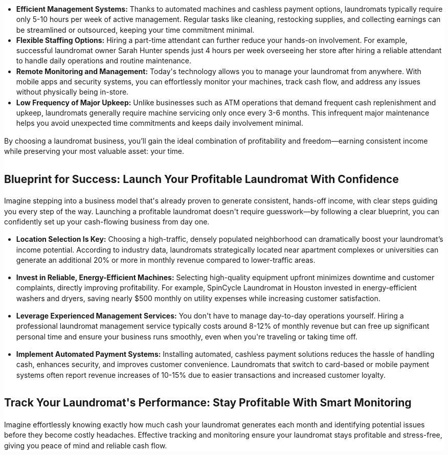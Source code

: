 - **Efficient Management Systems:** Thanks to automated machines and cashless payment options, laundromats typically require only 5-10 hours per week of active management. Regular tasks like cleaning, restocking supplies, and collecting earnings can be streamlined or outsourced, keeping your time commitment minimal.
- **Flexible Staffing Options:** Hiring a part-time attendant can further reduce your hands-on involvement. For example, successful laundromat owner Sarah Hunter spends just 4 hours per week overseeing her store after hiring a reliable attendant to handle daily operations and routine maintenance.
- **Remote Monitoring and Management:** Today's technology allows you to manage your laundromat from anywhere. With mobile apps and security systems, you can effortlessly monitor your machines, track cash flow, and address any issues without physically being in-store.
- **Low Frequency of Major Upkeep:** Unlike businesses such as ATM operations that demand frequent cash replenishment and upkeep, laundromats generally require machine servicing only once every 3-6 months. This infrequent major maintenance helps you avoid unexpected time commitments and keeps daily involvement minimal.

By choosing a laundromat business, you’ll gain the ideal combination of profitability and freedom—earning consistent income while preserving your most valuable asset: your time.

## Blueprint for Success: Launch Your Profitable Laundromat With Confidence

Imagine stepping into a business model that's already proven to generate consistent, hands-off income, with clear steps guiding you every step of the way. Launching a profitable laundromat doesn't require guesswork—by following a clear blueprint, you can confidently set up your cash-flowing business from day one.

- **Location Selection Is Key:** Choosing a high-traffic, densely populated neighborhood can dramatically boost your laundromat’s income potential. According to industry data, laundromats strategically located near apartment complexes or universities can generate an additional 20% or more in monthly revenue compared to lower-traffic areas.

- **Invest in Reliable, Energy-Efficient Machines:** Selecting high-quality equipment upfront minimizes downtime and customer complaints, directly improving profitability. For example, SpinCycle Laundromat in Houston invested in energy-efficient washers and dryers, saving nearly $500 monthly on utility expenses while increasing customer satisfaction.

- **Leverage Experienced Management Services:** You don't have to manage day-to-day operations yourself. Hiring a professional laundromat management service typically costs around 8-12% of monthly revenue but can free up significant personal time and ensure your business runs smoothly, even when you're traveling or taking time off.

- **Implement Automated Payment Systems:** Installing automated, cashless payment solutions reduces the hassle of handling cash, enhances security, and improves customer convenience. Laundromats that switch to card-based or mobile payment systems often report revenue increases of 10-15% due to easier transactions and increased customer loyalty.

## Track Your Laundromat's Performance: Stay Profitable With Smart Monitoring

Imagine effortlessly knowing exactly how much cash your laundromat generates each month and identifying potential issues before they become costly headaches. Effective tracking and monitoring ensure your laundromat stays profitable and stress-free, giving you peace of mind and reliable cash flow.
